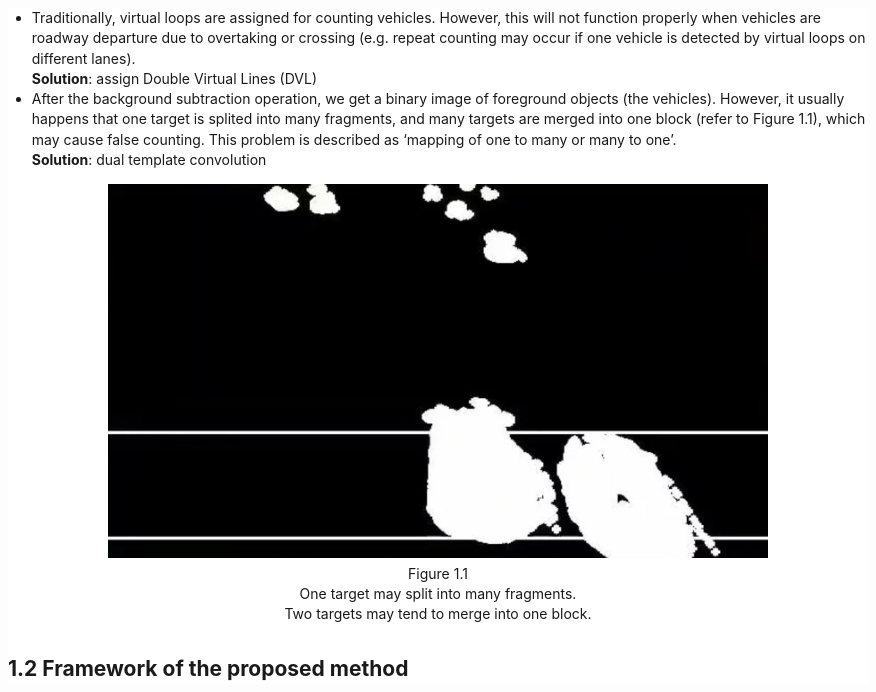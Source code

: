<ul>
    <li>
    Traditionally, virtual loops are assigned for counting vehicles. However, this will not function properly
    when vehicles are roadway departure due to overtaking or crossing (e.g. repeat counting may occur if
    one vehicle is detected by virtual loops on different lanes).<br>
    <strong> Solution</strong>: assign Double Virtual Lines (DVL)
    </li>
    <li>
    After the background subtraction operation, we get a binary image of foreground objects (the vehicles). However, it usually happens that one target is splited into many fragments, and many targets are merged into one block (refer to Figure 1.1), which may cause false counting. This problem is described as ‘mapping of one to many or many to one’.<br>
    <strong> Solution</strong>: dual template convolution
    </li>
</ul>

<center>
<img src="/images/DVL/figure_1_1.png"  alt="figure_1_1"/><br>
Figure 1.1 <br>
One target may split into many fragments. <br>
Two targets may tend to merge into one block.
</center >

<h2 id="1.2">1.2 Framework of the proposed method</h2>
<center>